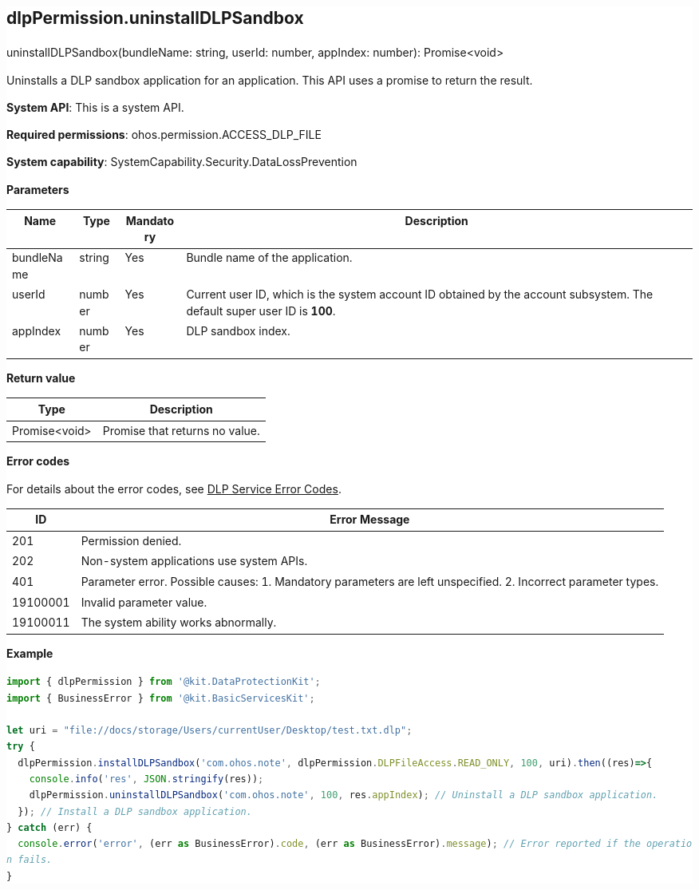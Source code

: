 ## dlpPermission.uninstallDLPSandbox

uninstallDLPSandbox(bundleName: string, userId: number, appIndex: number): Promise&lt;void&gt;

Uninstalls a DLP sandbox application for an application. This API uses a promise to return the result.

**System API**: This is a system API.

**Required permissions**: ohos.permission.ACCESS_DLP_FILE

**System capability**: SystemCapability.Security.DataLossPrevention

**Parameters**

| Name | Type | Mandatory | Description |
| -------- | -------- | -------- | -------- |
| bundleName | string | Yes | Bundle name of the application. |
| userId | number | Yes | Current user ID, which is the system account ID obtained by the account subsystem. The default super user ID is **100**. |
| appIndex | number | Yes | DLP sandbox index. |

**Return value**

| Type | Description |
| -------- | -------- |
| Promise&lt;void&gt; | Promise that returns no value. |

**Error codes**

For details about the error codes, see [DLP Service Error Codes](errorcode-dlp.md).

| ID | Error Message |
| -------- | -------- |
| 201 | Permission denied. |
| 202 | Non-system applications use system APIs. |
| 401 | Parameter error. Possible causes: 1. Mandatory parameters are left unspecified. 2. Incorrect parameter types. |
| 19100001 | Invalid parameter value. |
| 19100011 | The system ability works abnormally. |

**Example**

```ts
import { dlpPermission } from '@kit.DataProtectionKit';
import { BusinessError } from '@kit.BasicServicesKit';

let uri = "file://docs/storage/Users/currentUser/Desktop/test.txt.dlp";
try {
  dlpPermission.installDLPSandbox('com.ohos.note', dlpPermission.DLPFileAccess.READ_ONLY, 100, uri).then((res)=>{
    console.info('res', JSON.stringify(res));
    dlpPermission.uninstallDLPSandbox('com.ohos.note', 100, res.appIndex); // Uninstall a DLP sandbox application.
  }); // Install a DLP sandbox application.
} catch (err) {
  console.error('error', (err as BusinessError).code, (err as BusinessError).message); // Error reported if the operation fails.
}
```
